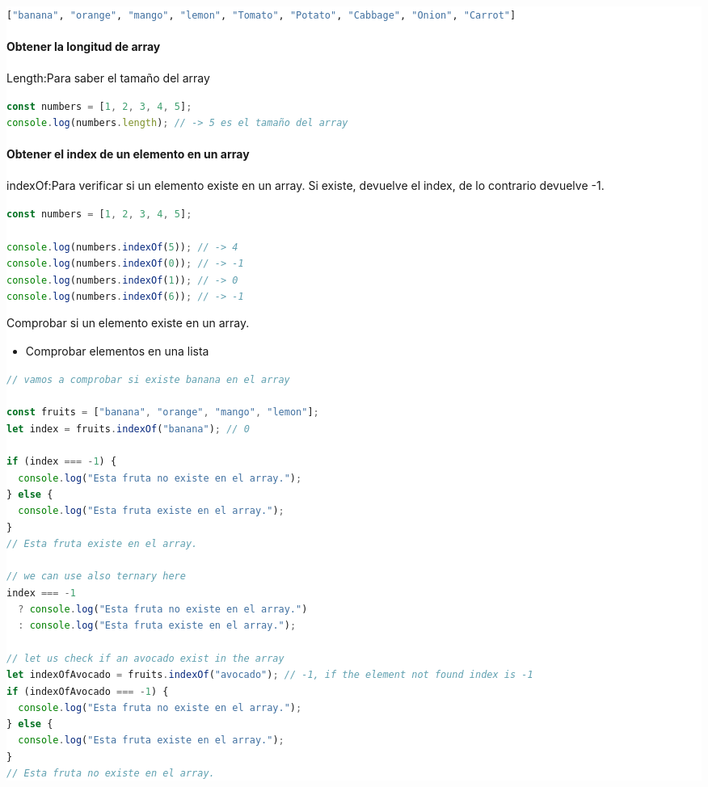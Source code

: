 ```sh
["banana", "orange", "mango", "lemon", "Tomato", "Potato", "Cabbage", "Onion", "Carrot"]
```

#### Obtener la longitud de array

Length:Para saber el tamaño del array

```js
const numbers = [1, 2, 3, 4, 5];
console.log(numbers.length); // -> 5 es el tamaño del array
```

#### Obtener el index de un elemento en un array

indexOf:Para verificar si un elemento existe en un array. Si existe, devuelve el index, de lo contrario devuelve -1.

```js
const numbers = [1, 2, 3, 4, 5];

console.log(numbers.indexOf(5)); // -> 4
console.log(numbers.indexOf(0)); // -> -1
console.log(numbers.indexOf(1)); // -> 0
console.log(numbers.indexOf(6)); // -> -1
```

Comprobar si un elemento existe en un array.

- Comprobar elementos en una lista

```js
// vamos a comprobar si existe banana en el array

const fruits = ["banana", "orange", "mango", "lemon"];
let index = fruits.indexOf("banana"); // 0

if (index === -1) {
  console.log("Esta fruta no existe en el array.");
} else {
  console.log("Esta fruta existe en el array.");
}
// Esta fruta existe en el array.

// we can use also ternary here
index === -1
  ? console.log("Esta fruta no existe en el array.")
  : console.log("Esta fruta existe en el array.");

// let us check if an avocado exist in the array
let indexOfAvocado = fruits.indexOf("avocado"); // -1, if the element not found index is -1
if (indexOfAvocado === -1) {
  console.log("Esta fruta no existe en el array.");
} else {
  console.log("Esta fruta existe en el array.");
}
// Esta fruta no existe en el array.
```
